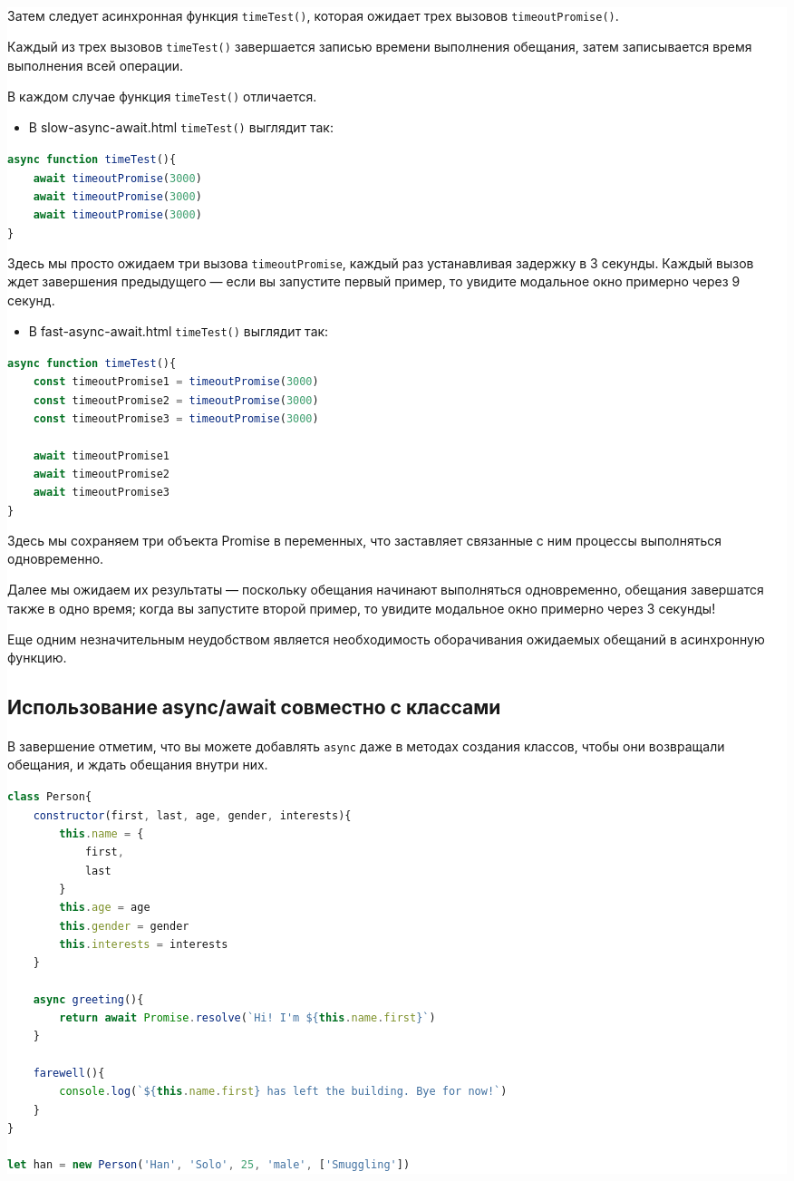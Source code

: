 Затем следует асинхронная функция `timeTest()`, которая ожидает трех вызовов `timeoutPromise()`.

Каждый из трех вызовов `timeTest()` завершается записью времени выполнения обещания, затем записывается время выполнения всей операции.

В каждом случае функция `timeTest()` отличается.

- В slow-async-await.html `timeTest()` выглядит так:
```javascript
async function timeTest(){
    await timeoutPromise(3000)
    await timeoutPromise(3000)
    await timeoutPromise(3000)
}
```
Здесь мы просто ожидаем три вызова `timeoutPromise`, каждый раз устанавливая задержку в 3 секунды. Каждый вызов ждет завершения предыдущего — если вы запустите первый пример, то увидите модальное окно примерно через 9 секунд.

- В fast-async-await.html `timeTest()` выглядит так:
```javascript
async function timeTest(){
    const timeoutPromise1 = timeoutPromise(3000)
    const timeoutPromise2 = timeoutPromise(3000)
    const timeoutPromise3 = timeoutPromise(3000)

    await timeoutPromise1
    await timeoutPromise2
    await timeoutPromise3
}
```
Здесь мы сохраняем три объекта Promise в переменных, что заставляет связанные с ним процессы выполняться одновременно.

Далее мы ожидаем их результаты — поскольку обещания начинают выполняться одновременно, обещания завершатся также в одно время; когда вы запустите второй пример, то увидите модальное окно примерно через 3 секунды!

Еще одним незначительным неудобством является необходимость оборачивания ожидаемых обещаний в асинхронную функцию.
## Использование async/await совместно с классами
В завершение отметим, что вы можете добавлять `async` даже в методах создания классов, чтобы они возвращали обещания, и ждать обещания внутри них. 
```javascript
class Person{
    constructor(first, last, age, gender, interests){
        this.name = {
            first,
            last
        }
        this.age = age
        this.gender = gender
        this.interests = interests
    }

    async greeting(){
        return await Promise.resolve(`Hi! I'm ${this.name.first}`)
    }

    farewell(){
        console.log(`${this.name.first} has left the building. Bye for now!`)
    }
}

let han = new Person('Han', 'Solo', 25, 'male', ['Smuggling'])
```